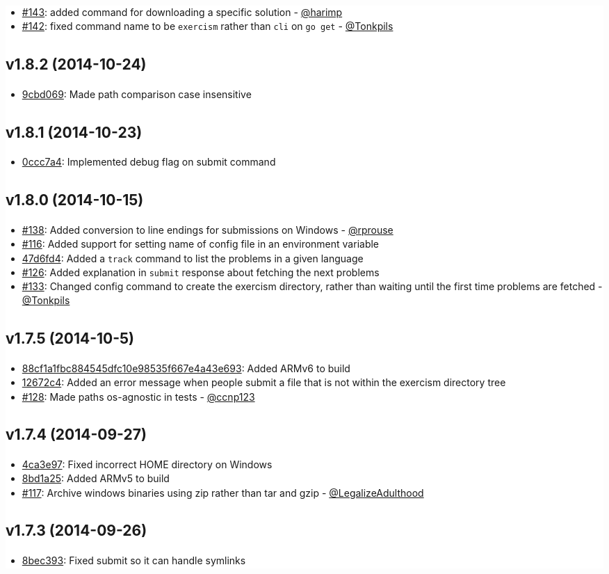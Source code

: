* [#143](https://github.com/exercism/cli/pull/143): added command for downloading a specific solution - [@harimp]
* [#142](https://github.com/exercism/cli/pull/142): fixed command name to be `exercism` rather than `cli` on `go get` - [@Tonkpils]

## v1.8.2 (2014-10-24)

* [9cbd069](https://github.com/exercism/cli/commit/9cbd06916cc05bbb165e8c2cb00d5e03cb4dbb99): Made path comparison case insensitive

## v1.8.1 (2014-10-23)

* [0ccc7a4](https://github.com/exercism/cli/commit/0ccc7a479940d2d7bb5e12eab41c91105519f135): Implemented debug flag on submit command

## v1.8.0 (2014-10-15)

* [#138](https://github.com/exercism/cli/pull/138): Added conversion to line endings for submissions on Windows - [@rprouse]
* [#116](https://github.com/exercism/cli/issues/116): Added support for setting name of config file in an environment variable
* [47d6fd4](https://github.com/exercism/cli/commit/47d6fd407fd0410f5c81d60172e01e8624608f53): Added a `track` command to list the problems in a given language
* [#126](https://github.com/exercism/cli/issues/126): Added explanation in `submit` response about fetching the next problems
* [#133](https://github.com/exercism/cli/pull/133): Changed config command to create the exercism directory, rather than waiting until the first time problems are fetched - [@Tonkpils]

## v1.7.5 (2014-10-5)

* [88cf1a1fbc884545dfc10e98535f667e4a43e693](https://github.com/exercism/cli/commit/88cf1a1fbc884545dfc10e98535f667e4a43e693): Added ARMv6 to build
* [12672c4](https://github.com/exercism/cli/commit/12672c4f695cfe3891f96467619a3615e6d57c34): Added an error message when people submit a file that is not within the exercism directory tree
* [#128](https://github.com/exercism/cli/pull/128): Made paths os-agnostic in tests - [@ccnp123]

## v1.7.4 (2014-09-27)

* [4ca3e97](https://github.com/exercism/cli/commit/4ca3e9743f6d421903c91dfa27f4747fb1081392): Fixed incorrect HOME directory on Windows
* [8bd1a25](https://github.com/exercism/cli/commit/4ca3e9743f6d421903c91dfa27f4747fb1081392): Added ARMv5 to build
* [#117](https://github.com/exercism/cli/pull/117): Archive windows binaries using zip rather than tar and gzip - [@LegalizeAdulthood]

## v1.7.3 (2014-09-26)

* [8bec393](https://github.com/exercism/cli/commit/8bec39387094680990af7cf438ada1780cf87129): Fixed submit so it can handle symlinks


[@AlexWheeler]: https://github.com/AlexWheeler
[@Dparker1990]: https://github.com/Dparker1990
[@John-Goff]: https://github.com/John-Goff
[@LegalizeAdulthood]: https://github.com/LegalizeAdulthood
[@QuLogic]: https://github.com/QuLogic
[@Smarticles101]: https://github.com/Smarticles101
[@Tonkpils]: https://github.com/Tonkpils
[@TrevorBramble]: https://github.com/TrevorBramble
[@alebaffa]: https://github.com/alebaffa
[@ambroff]: https://github.com/ambroff
[@andrewsardone]: https://github.com/andrewsardone
[@anxiousmodernman]: https://github.com/anxiousmodernman
[@beanieboi]: https://github.com/beanieboi
[@blackerby]: https://github.com/blackerby
[@broady]: https://github.com/broady
[@ccnp123]: https://github.com/ccnp123
[@cookrn]: https://github.com/cookrn
[@daveyarwood]: https://github.com/daveyarwood
[@devonestes]: https://github.com/devonestes
[@djquan]: https://github.com/djquan
[@dmmulroy]: https://github.com/dmmulroy
[@dpritchett]: https://github.com/dpritchett
[@eToThePiIPower]: https://github.com/eToThePiIPower
[@ebautistabar]: https://github.com/ebautistabar
[@elimisteve]: https://github.com/elimisteve
[@ests]: https://github.com/ests
[@farisj]: https://github.com/farisj
[@glebedel]: https://github.com/glebedel
[@harimp]: https://github.com/harimp
[@hjljo]: https://github.com/hjljo
[@isbadawi]: https://github.com/isbadawi
[@jbaiter]: https://github.com/jbaiter
[@jdsutherland]: https://github.com/jdsutherland
[@jgsqware]: https://github.com/jgsqware
[@jish]: https://github.com/jish
[@jppunnett]: https://github.com/jppunnett
[@katrinleinweber]: https://github.com/katrinleinweber
[@kytrinyx]: https://github.com/kytrinyx
[@larson004]: https://github.com/larson004
[@lcowell]: https://github.com/lcowell
[@manusajith]: https://github.com/manusajith
[@morphatic]: https://github.com/morphatic
[@mrageh]: https://github.com/mrageh
[@msgehard]: https://github.com/msgehard
[@narqo]: https://github.com/narqo
[@neslom]: https://github.com/neslom
[@nf]: https://github.com/nf
[@nilbus]: https://github.com/nilbus
[@nywilken]: https://github.com/nywilken
[@petertseng]: https://github.com/petertseng
[@pminten]: https://github.com/pminten
[@queuebit]: https://github.com/queuebit
[@rcode5]: https://github.com/rcode5
[@rprouse]: https://github.com/rprouse
[@sfairchild]: https://github.com/sfairchild
[@simonjefford]: https://github.com/simonjefford
[@srt32]: https://github.com/srt32
[@williandrade]: https://github.com/williandrade
[@zabawaba99]: https://github.com/zabawaba99